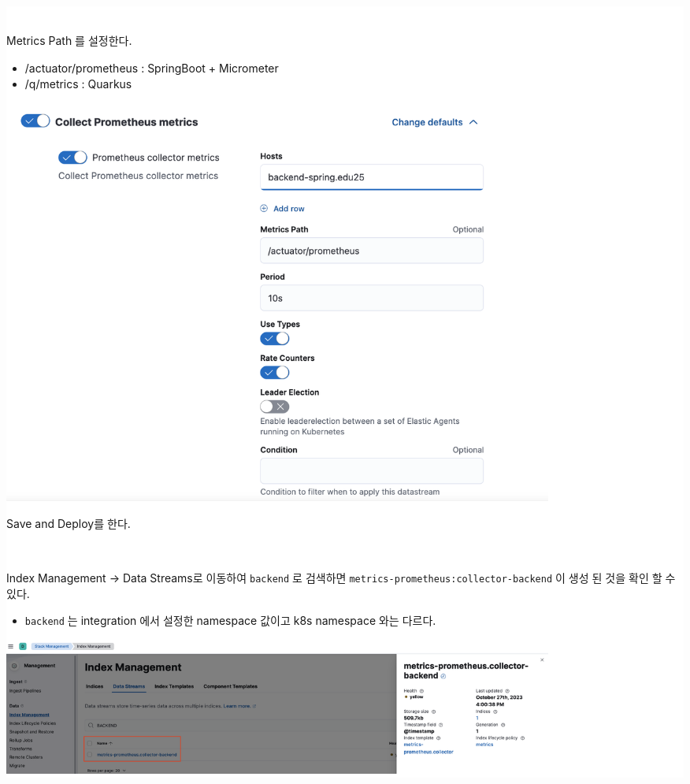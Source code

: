<br/>

Metrics Path  를 설정한다.
- /actuator/prometheus : SpringBoot + Micrometer  
- /q/metrics : Quarkus   


<img src="./assets/prometheus_integration_5.png" style="width: 80%; height: auto;"/>  

Save and Deploy를 한다.

<br/>

Index Management -> Data Streams로 이동하여 `backend` 로 검색하면 `metrics-prometheus:collector-backend` 이 생성 된 것을 확인 할 수 있다.   
- `backend` 는 integration 에서 설정한 namespace 값이고 k8s namespace 와는 다르다.  
 
<img src="./assets/prometheus_integration_6.png" style="width: 80%; height: auto;"/>  
